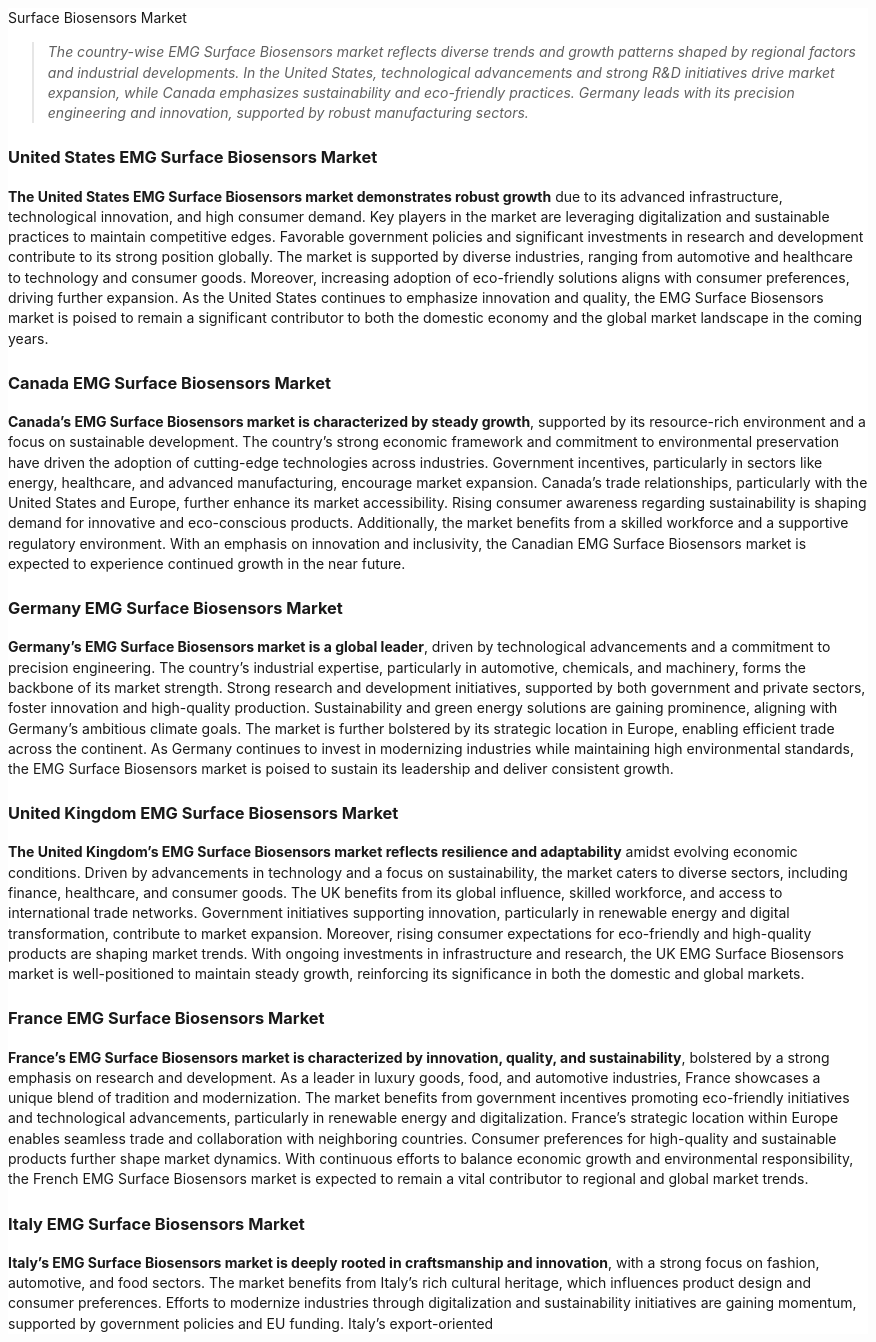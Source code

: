 Surface Biosensors Market<br /></span></h1><blockquote><p><em><span class="">The country-wise EMG Surface Biosensors market reflects diverse trends and growth patterns shaped by regional factors and industrial developments. In the United States, technological advancements and strong R&amp;D initiatives drive market expansion, while Canada emphasizes sustainability and eco-friendly practices. Germany leads with its precision engineering and innovation, supported by robust manufacturing sectors.</span></em></p></blockquote><h3><strong>United States EMG Surface Biosensors Market</strong></h3><p><strong>The United States EMG Surface Biosensors market demonstrates robust growth</strong> due to its advanced infrastructure, technological innovation, and high consumer demand. Key players in the market are leveraging digitalization and sustainable practices to maintain competitive edges. Favorable government policies and significant investments in research and development contribute to its strong position globally. The market is supported by diverse industries, ranging from automotive and healthcare to technology and consumer goods. Moreover, increasing adoption of eco-friendly solutions aligns with consumer preferences, driving further expansion. As the United States continues to emphasize innovation and quality, the EMG Surface Biosensors market is poised to remain a significant contributor to both the domestic economy and the global market landscape in the coming years.</p><h3><strong>Canada EMG Surface Biosensors Market</strong></h3><p><strong>Canada&rsquo;s EMG Surface Biosensors market is characterized by steady growth</strong>, supported by its resource-rich environment and a focus on sustainable development. The country&rsquo;s strong economic framework and commitment to environmental preservation have driven the adoption of cutting-edge technologies across industries. Government incentives, particularly in sectors like energy, healthcare, and advanced manufacturing, encourage market expansion. Canada&rsquo;s trade relationships, particularly with the United States and Europe, further enhance its market accessibility. Rising consumer awareness regarding sustainability is shaping demand for innovative and eco-conscious products. Additionally, the market benefits from a skilled workforce and a supportive regulatory environment. With an emphasis on innovation and inclusivity, the Canadian EMG Surface Biosensors market is expected to experience continued growth in the near future.</p><h3><strong>Germany EMG Surface Biosensors Market</strong></h3><p><strong>Germany&rsquo;s EMG Surface Biosensors market is a global leader</strong>, driven by technological advancements and a commitment to precision engineering. The country&rsquo;s industrial expertise, particularly in automotive, chemicals, and machinery, forms the backbone of its market strength. Strong research and development initiatives, supported by both government and private sectors, foster innovation and high-quality production. Sustainability and green energy solutions are gaining prominence, aligning with Germany&rsquo;s ambitious climate goals. The market is further bolstered by its strategic location in Europe, enabling efficient trade across the continent. As Germany continues to invest in modernizing industries while maintaining high environmental standards, the EMG Surface Biosensors market is poised to sustain its leadership and deliver consistent growth.</p><h3><strong>United Kingdom EMG Surface Biosensors Market</strong></h3><p><strong>The United Kingdom&rsquo;s EMG Surface Biosensors market reflects resilience and adaptability</strong> amidst evolving economic conditions. Driven by advancements in technology and a focus on sustainability, the market caters to diverse sectors, including finance, healthcare, and consumer goods. The UK benefits from its global influence, skilled workforce, and access to international trade networks. Government initiatives supporting innovation, particularly in renewable energy and digital transformation, contribute to market expansion. Moreover, rising consumer expectations for eco-friendly and high-quality products are shaping market trends. With ongoing investments in infrastructure and research, the UK EMG Surface Biosensors market is well-positioned to maintain steady growth, reinforcing its significance in both the domestic and global markets.</p><h3><strong>France EMG Surface Biosensors Market</strong></h3><p><strong>France&rsquo;s EMG Surface Biosensors market is characterized by innovation, quality, and sustainability</strong>, bolstered by a strong emphasis on research and development. As a leader in luxury goods, food, and automotive industries, France showcases a unique blend of tradition and modernization. The market benefits from government incentives promoting eco-friendly initiatives and technological advancements, particularly in renewable energy and digitalization. France&rsquo;s strategic location within Europe enables seamless trade and collaboration with neighboring countries. Consumer preferences for high-quality and sustainable products further shape market dynamics. With continuous efforts to balance economic growth and environmental responsibility, the French EMG Surface Biosensors market is expected to remain a vital contributor to regional and global market trends.</p><h3><strong>Italy EMG Surface Biosensors Market</strong></h3><p><strong>Italy&rsquo;s EMG Surface Biosensors market is deeply rooted in craftsmanship and innovation</strong>, with a strong focus on fashion, automotive, and food sectors. The market benefits from Italy&rsquo;s rich cultural heritage, which influences product design and consumer preferences. Efforts to modernize industries through digitalization and sustainability initiatives are gaining momentum, supported by government policies and EU funding. Italy&rsquo;s export-oriented